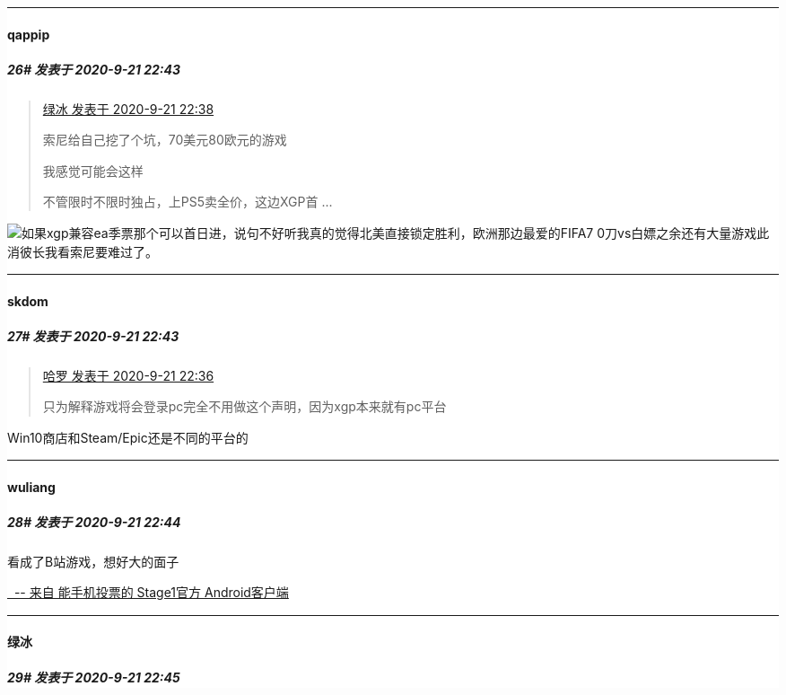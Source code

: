 *****

####  qappip  
##### 26#       发表于 2020-9-21 22:43



<blockquote><a href="httphttps://bbs.saraba1st.com/2b/forum.php?mod=redirect&amp;goto=findpost&amp;pid=48809172&amp;ptid=1961114" target="_blank">绿冰 发表于 2020-9-21 22:38</a>

索尼给自己挖了个坑，70美元80欧元的游戏

我感觉可能会这样

不管限时不限时独占，上PS5卖全价，这边XGP首 ...</blockquote>
<img src="https://static.saraba1st.com/image/smiley/face2017/037.png" referrerpolicy="no-referrer">如果xgp兼容ea季票那个可以首日进，说句不好听我真的觉得北美直接锁定胜利，欧洲那边最爱的FIFA7 0刀vs白嫖之余还有大量游戏此消彼长我看索尼要难过了。







*****

####  skdom  
##### 27#       发表于 2020-9-21 22:43



<blockquote><a href="httphttps://bbs.saraba1st.com/2b/forum.php?mod=redirect&amp;goto=findpost&amp;pid=48809144&amp;ptid=1961114" target="_blank">哈罗 发表于 2020-9-21 22:36</a>

只为解释游戏将会登录pc完全不用做这个声明，因为xgp本来就有pc平台</blockquote>
Win10商店和Steam/Epic还是不同的平台的







*****

####  wuliang  
##### 28#       发表于 2020-9-21 22:44




看成了B站游戏，想好大的面子

[  -- 来自 能手机投票的 Stage1官方 Android客户端](https://www.coolapk.com/apk/140634)







*****

####  绿冰  
##### 29#       发表于 2020-9-21 22:45
